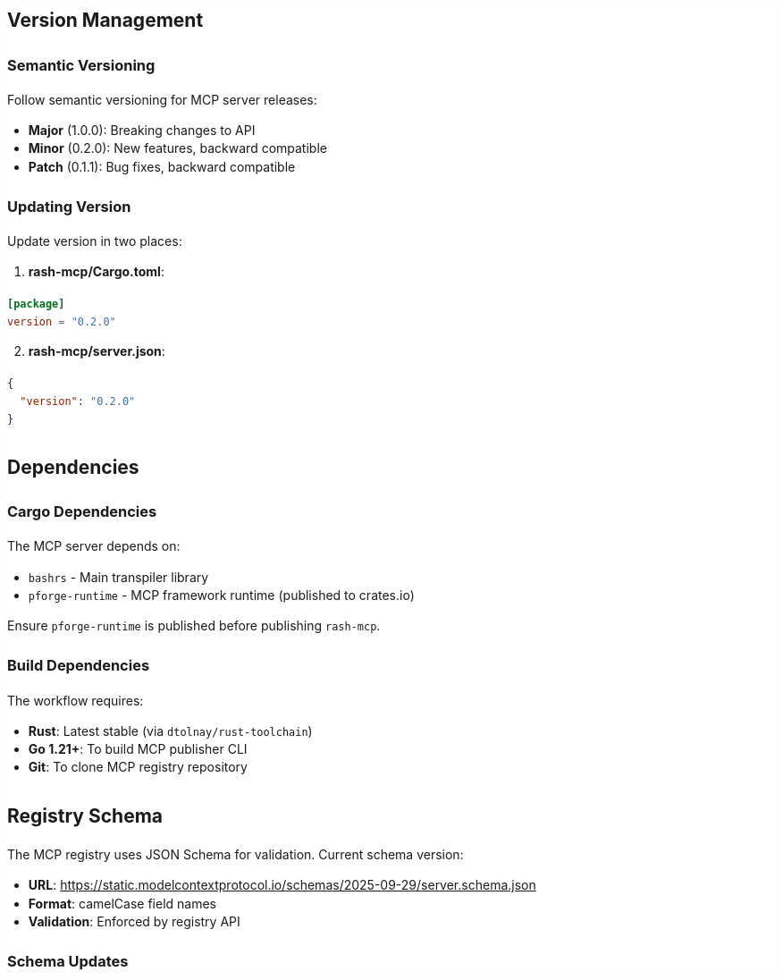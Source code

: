 ## Version Management

### Semantic Versioning

Follow semantic versioning for MCP server releases:
- **Major** (1.0.0): Breaking changes to API
- **Minor** (0.2.0): New features, backward compatible
- **Patch** (0.1.1): Bug fixes, backward compatible

### Updating Version

Update version in two places:

1. **rash-mcp/Cargo.toml**:
```toml
[package]
version = "0.2.0"
```

2. **rash-mcp/server.json**:
```json
{
  "version": "0.2.0"
}
```

## Dependencies

### Cargo Dependencies

The MCP server depends on:
- `bashrs` - Main transpiler library
- `pforge-runtime` - MCP framework runtime (published to crates.io)

Ensure `pforge-runtime` is published before publishing `rash-mcp`.

### Build Dependencies

The workflow requires:
- **Rust**: Latest stable (via `dtolnay/rust-toolchain`)
- **Go 1.21+**: To build MCP publisher CLI
- **Git**: To clone MCP registry repository

## Registry Schema

The MCP registry uses JSON Schema for validation. Current schema version:
- **URL**: https://static.modelcontextprotocol.io/schemas/2025-09-29/server.schema.json
- **Format**: camelCase field names
- **Validation**: Enforced by registry API

### Schema Updates
